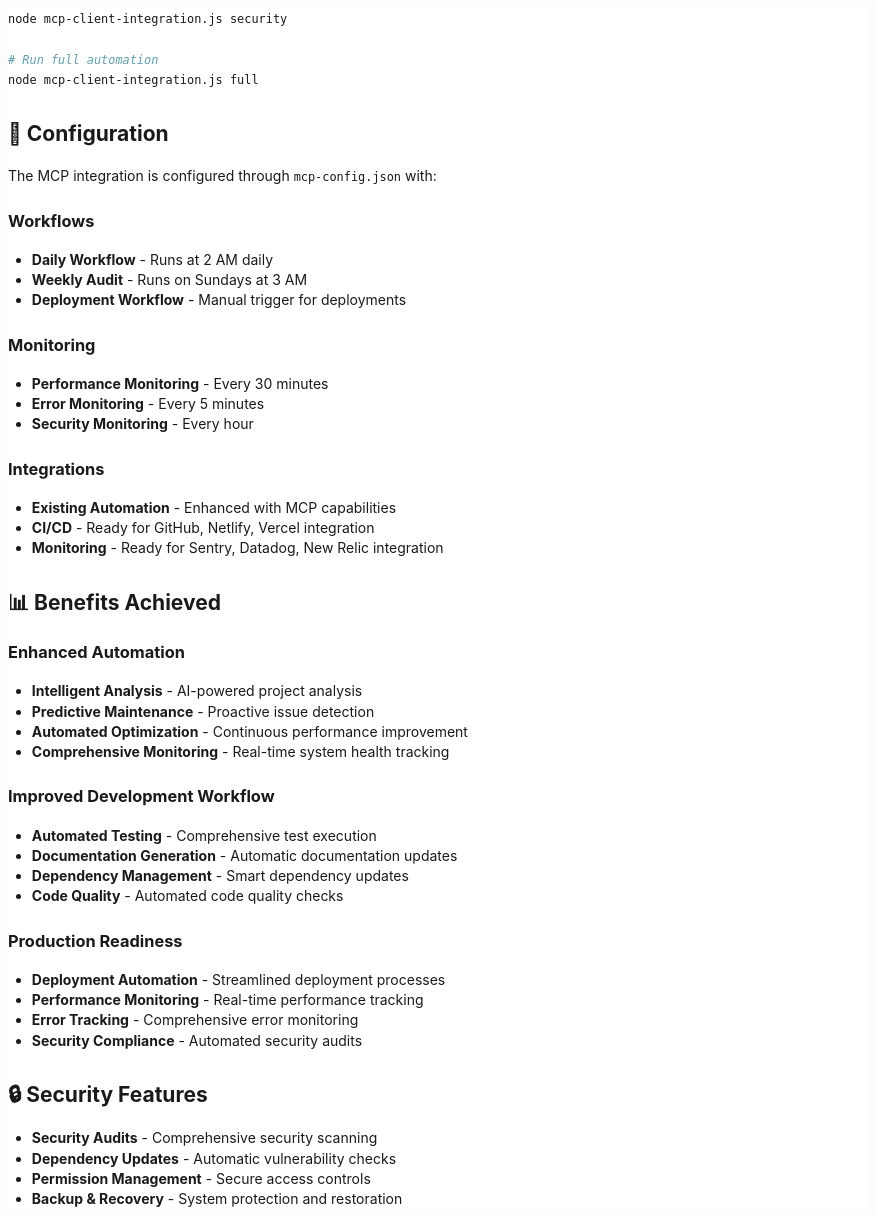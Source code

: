 ```bash
node mcp-client-integration.js security

# Run full automation
node mcp-client-integration.js full
```

## 🔧 Configuration

The MCP integration is configured through `mcp-config.json` with:

### Workflows
- **Daily Workflow** - Runs at 2 AM daily
- **Weekly Audit** - Runs on Sundays at 3 AM
- **Deployment Workflow** - Manual trigger for deployments

### Monitoring
- **Performance Monitoring** - Every 30 minutes
- **Error Monitoring** - Every 5 minutes
- **Security Monitoring** - Every hour

### Integrations
- **Existing Automation** - Enhanced with MCP capabilities
- **CI/CD** - Ready for GitHub, Netlify, Vercel integration
- **Monitoring** - Ready for Sentry, Datadog, New Relic integration

## 📊 Benefits Achieved

### Enhanced Automation
- **Intelligent Analysis** - AI-powered project analysis
- **Predictive Maintenance** - Proactive issue detection
- **Automated Optimization** - Continuous performance improvement
- **Comprehensive Monitoring** - Real-time system health tracking

### Improved Development Workflow
- **Automated Testing** - Comprehensive test execution
- **Documentation Generation** - Automatic documentation updates
- **Dependency Management** - Smart dependency updates
- **Code Quality** - Automated code quality checks

### Production Readiness
- **Deployment Automation** - Streamlined deployment processes
- **Performance Monitoring** - Real-time performance tracking
- **Error Tracking** - Comprehensive error monitoring
- **Security Compliance** - Automated security audits

## 🔒 Security Features

- **Security Audits** - Comprehensive security scanning
- **Dependency Updates** - Automatic vulnerability checks
- **Permission Management** - Secure access controls
- **Backup & Recovery** - System protection and restoration
